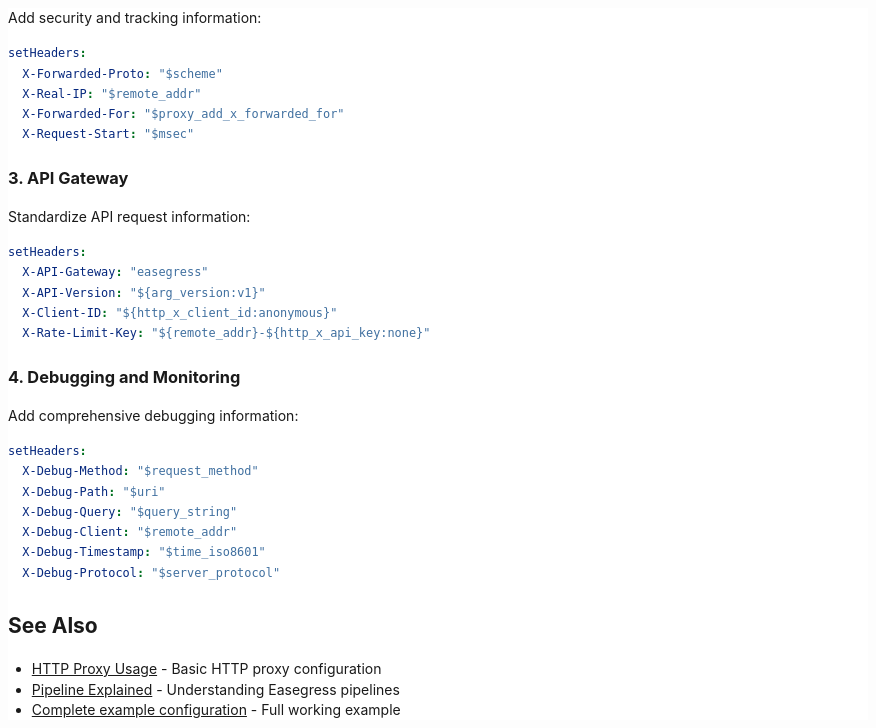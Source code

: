 Add security and tracking information:

```yaml
setHeaders:
  X-Forwarded-Proto: "$scheme"
  X-Real-IP: "$remote_addr"
  X-Forwarded-For: "$proxy_add_x_forwarded_for"
  X-Request-Start: "$msec"
```

### 3. API Gateway

Standardize API request information:

```yaml
setHeaders:
  X-API-Gateway: "easegress"
  X-API-Version: "${arg_version:v1}"
  X-Client-ID: "${http_x_client_id:anonymous}"
  X-Rate-Limit-Key: "${remote_addr}-${http_x_api_key:none}"
```

### 4. Debugging and Monitoring

Add comprehensive debugging information:

```yaml
setHeaders:
  X-Debug-Method: "$request_method"
  X-Debug-Path: "$uri"
  X-Debug-Query: "$query_string"
  X-Debug-Client: "$remote_addr"
  X-Debug-Timestamp: "$time_iso8601"
  X-Debug-Protocol: "$server_protocol"
```

## See Also

- [HTTP Proxy Usage](2.2.HTTP-Proxy-Usage.md) - Basic HTTP proxy configuration
- [Pipeline Explained](2.3.Pipeline-Explained.md) - Understanding Easegress pipelines
- [Complete example configuration](../../example/config/test-nginx-header-vars.yaml) - Full working example
